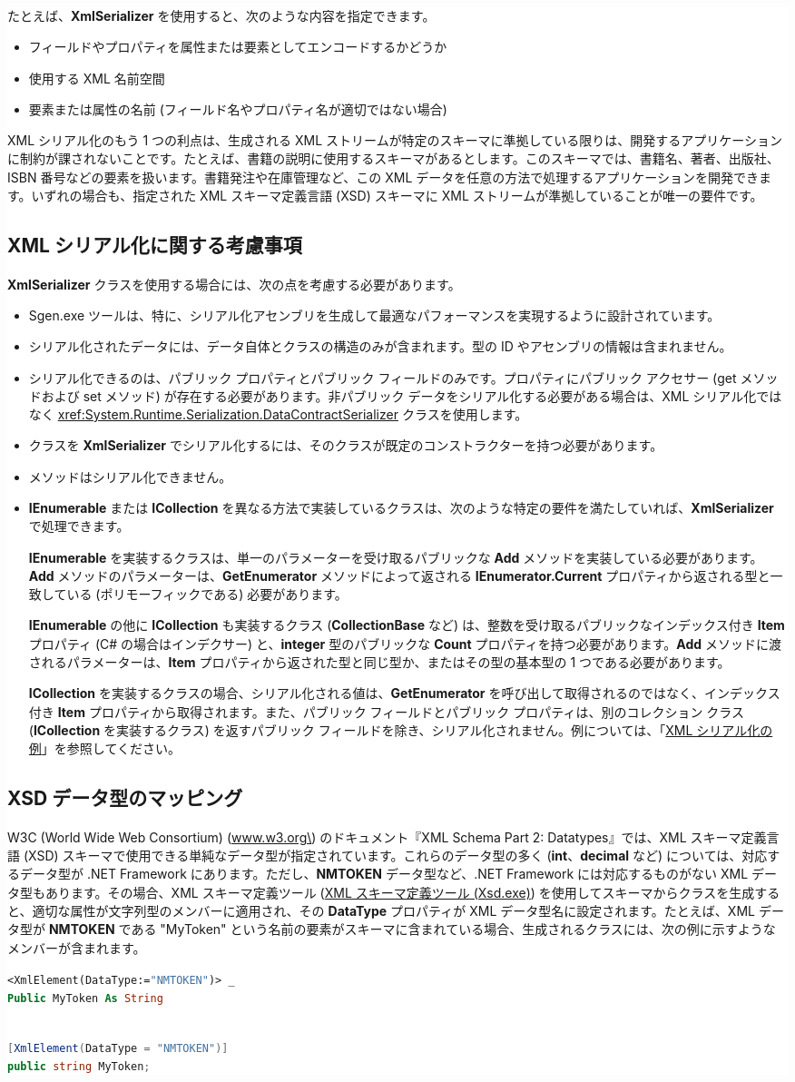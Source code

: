  たとえば、**XmlSerializer** を使用すると、次のような内容を指定できます。  
  
-   フィールドやプロパティを属性または要素としてエンコードするかどうか  
  
-   使用する XML 名前空間  
  
-   要素または属性の名前 \(フィールド名やプロパティ名が適切ではない場合\)  
  
 XML シリアル化のもう 1 つの利点は、生成される XML ストリームが特定のスキーマに準拠している限りは、開発するアプリケーションに制約が課されないことです。たとえば、書籍の説明に使用するスキーマがあるとします。このスキーマでは、書籍名、著者、出版社、ISBN 番号などの要素を扱います。書籍発注や在庫管理など、この XML データを任意の方法で処理するアプリケーションを開発できます。いずれの場合も、指定された XML スキーマ定義言語 \(XSD\) スキーマに XML ストリームが準拠していることが唯一の要件です。  
  
## XML シリアル化に関する考慮事項  
 **XmlSerializer** クラスを使用する場合には、次の点を考慮する必要があります。  
  
-   Sgen.exe ツールは、特に、シリアル化アセンブリを生成して最適なパフォーマンスを実現するように設計されています。  
  
-   シリアル化されたデータには、データ自体とクラスの構造のみが含まれます。型の ID やアセンブリの情報は含まれません。  
  
-   シリアル化できるのは、パブリック プロパティとパブリック フィールドのみです。プロパティにパブリック アクセサー \(get メソッドおよび set メソッド\) が存在する必要があります。非パブリック データをシリアル化する必要がある場合は、XML シリアル化ではなく <xref:System.Runtime.Serialization.DataContractSerializer> クラスを使用します。  
  
-   クラスを **XmlSerializer** でシリアル化するには、そのクラスが既定のコンストラクターを持つ必要があります。  
  
-   メソッドはシリアル化できません。  
  
-   **IEnumerable** または **ICollection** を異なる方法で実装しているクラスは、次のような特定の要件を満たしていれば、**XmlSerializer** で処理できます。  
  
     **IEnumerable** を実装するクラスは、単一のパラメーターを受け取るパブリックな **Add** メソッドを実装している必要があります。**Add** メソッドのパラメーターは、**GetEnumerator** メソッドによって返される **IEnumerator.Current** プロパティから返される型と一致している \(ポリモーフィックである\) 必要があります。  
  
     **IEnumerable** の他に **ICollection** も実装するクラス \(**CollectionBase** など\) は、整数を受け取るパブリックなインデックス付き **Item** プロパティ \(C\# の場合はインデクサー\) と、**integer** 型のパブリックな **Count** プロパティを持つ必要があります。**Add** メソッドに渡されるパラメーターは、**Item** プロパティから返された型と同じ型か、またはその型の基本型の 1 つである必要があります。  
  
     **ICollection** を実装するクラスの場合、シリアル化される値は、**GetEnumerator** を呼び出して取得されるのではなく、インデックス付き **Item** プロパティから取得されます。また、パブリック フィールドとパブリック プロパティは、別のコレクション クラス \(**ICollection** を実装するクラス\) を返すパブリック フィールドを除き、シリアル化されません。例については、「[XML シリアル化の例](../../../docs/framework/serialization/examples-of-xml-serialization.md)」を参照してください。  
  
## XSD データ型のマッピング  
 W3C \(World Wide Web Consortium\) \(www.w3.org\) のドキュメント『XML Schema Part 2: Datatypes』では、XML スキーマ定義言語 \(XSD\) スキーマで使用できる単純なデータ型が指定されています。これらのデータ型の多く \(**int**、**decimal** など\) については、対応するデータ型が .NET Framework にあります。ただし、**NMTOKEN** データ型など、.NET Framework には対応するものがない XML データ型もあります。その場合、XML スキーマ定義ツール \([XML スキーマ定義ツール \(Xsd.exe\)](../../../docs/framework/serialization/xml-schema-definition-tool-xsd-exe.md)\) を使用してスキーマからクラスを生成すると、適切な属性が文字列型のメンバーに適用され、その **DataType** プロパティが XML データ型名に設定されます。たとえば、XML データ型が **NMTOKEN** である "MyToken" という名前の要素がスキーマに含まれている場合、生成されるクラスには、次の例に示すようなメンバーが含まれます。  
  
```vb  
<XmlElement(DataType:="NMTOKEN")> _  
Public MyToken As String  
  
```  
  
```csharp  
[XmlElement(DataType = "NMTOKEN")]  
public string MyToken;  
```  
  